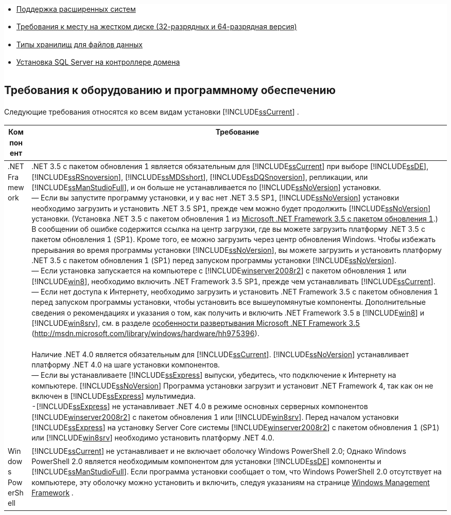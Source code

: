 -   [Поддержка расширенных систем](hardware-and-software-requirements-for-installing-sql-server.md#ess)  
  
-   [Требования к месту на жестком диске (32-разрядных и 64-разрядная версия)](hardware-and-software-requirements-for-installing-sql-server.md#harddiskspace)  
  
-   [Типы хранилищ для файлов данных](hardware-and-software-requirements-for-installing-sql-server.md#StorageTypes)  
  
-   [Установка SQL Server на контроллере домена](hardware-and-software-requirements-for-installing-sql-server.md#dc_support)  
  
##  <a name="hwswr"></a> Требования к оборудованию и программному обеспечению  
 Следующие требования относятся ко всем видам установки [!INCLUDE[ssCurrent](../../includes/sscurrent-md.md)] .  
  
|Компонент|Требование|  
|---------------|-----------------|  
|.NET Framework|.NET 3.5 с пакетом обновления 1 является обязательным для [!INCLUDE[ssCurrent](../../includes/sscurrent-md.md)] при выборе [!INCLUDE[ssDE](../../includes/ssde-md.md)], [!INCLUDE[ssRSnoversion](../../includes/ssrsnoversion-md.md)], [!INCLUDE[ssMDSshort](../../includes/ssmdsshort-md.md)], [!INCLUDE[ssDQSnoversion](../../includes/ssdqsnoversion-md.md)], репликации, или [!INCLUDE[ssManStudioFull](../../includes/ssmanstudiofull-md.md)], и он больше не устанавливается по [!INCLUDE[ssNoVersion](../../includes/ssnoversion-md.md)] установки. <br />— Если вы запустите программу установки, и у вас нет .NET 3.5 SP1, [!INCLUDE[ssNoVersion](../../includes/ssnoversion-md.md)] установки необходимо загрузить и установить .NET 3.5 SP1, прежде чем можно будет продолжить [!INCLUDE[ssNoVersion](../../includes/ssnoversion-md.md)] установки. (Установка .NET 3.5 с пакетом обновления 1 из [Microsoft .NET Framework 3.5 с пакетом обновления 1](http://www.microsoft.com/download/details.aspx?id=22).) В сообщении об ошибке содержится ссылка на центр загрузки, где вы можете загрузить платформу .NET 3.5 с пакетом обновления 1 (SP1). Кроме того, ее можно загрузить через центр обновления Windows. Чтобы избежать прерывания во время программы установки [!INCLUDE[ssNoVersion](../../includes/ssnoversion-md.md)], вы можете загрузить и установить платформу .NET 3.5 с пакетом обновления 1 (SP1) перед запуском программы установки [!INCLUDE[ssNoVersion](../../includes/ssnoversion-md.md)].<br />— Если установка запускается на компьютере с [!INCLUDE[winserver2008r2](../../includes/winserver2008r2-md.md)] с пакетом обновления 1 или [!INCLUDE[win8](../../includes/win8-md.md)], необходимо включить .NET Framework 3.5 SP1, прежде чем устанавливать [!INCLUDE[ssCurrent](../../includes/sscurrent-md.md)].<br />— Если нет доступа к Интернету, необходимо загрузить и установить .NET Framework 3.5 с пакетом обновления 1 перед запуском программы установки, чтобы установить все вышеупомянутые компоненты. Дополнительные сведения о рекомендациях и указания о том, как получить и включить .NET Framework 3.5 в [!INCLUDE[win8](../../includes/win8-md.md)] и [!INCLUDE[win8srv](../../includes/win8srv-md.md)], см. в разделе [особенности развертывания Microsoft .NET Framework 3.5](http://msdn.microsoft.com/library/windows/hardware/hh975396) (http://msdn.microsoft.com/library/windows/hardware/hh975396).<br /><br /> Наличие .NET 4.0 является обязательным для [!INCLUDE[ssCurrent](../../includes/sscurrent-md.md)]. [!INCLUDE[ssNoVersion](../../includes/ssnoversion-md.md)] устанавливает платформу .NET 4.0 на шаге установки компонентов.<br />— Если вы устанавливаете [!INCLUDE[ssExpress](../../includes/ssexpress-md.md)] выпуски, убедитесь, что подключение к Интернету на компьютере. [!INCLUDE[ssNoVersion](../../includes/ssnoversion-md.md)] Программа установки загрузит и установит .NET Framework 4, так как он не включен в [!INCLUDE[ssExpress](../../includes/ssexpress-md.md)] мультимедиа.<br />-[!INCLUDE[ssExpress](../../includes/ssexpress-md.md)] не устанавливает .NET 4.0 в режиме основных серверных компонентов [!INCLUDE[winserver2008r2](../../includes/winserver2008r2-md.md)] с пакетом обновления 1 или [!INCLUDE[win8srv](../../includes/win8srv-md.md)]. Перед началом установки [!INCLUDE[ssExpress](../../includes/ssexpress-md.md)] на установку Server Core системы [!INCLUDE[winserver2008r2](../../includes/winserver2008r2-md.md)] с пакетом обновления 1 (SP1) или [!INCLUDE[win8srv](../../includes/win8srv-md.md)] необходимо установить платформу .NET 4.0.|  
|Windows PowerShell|[!INCLUDE[ssCurrent](../../includes/sscurrent-md.md)] не устанавливает и не включает оболочку Windows PowerShell 2.0; Однако Windows PowerShell 2.0 является необходимым компонентом для установки [!INCLUDE[ssDE](../../includes/ssde-md.md)] компоненты и [!INCLUDE[ssManStudioFull](../../includes/ssmanstudiofull-md.md)]. Если программа установки сообщает о том, что Windows PowerShell 2.0 отсутствует на компьютере, эту оболочку можно установить и включить, следуя указаниям на странице [Windows Management Framework](http://go.microsoft.com/fwlink/?LinkId=186214) .|  